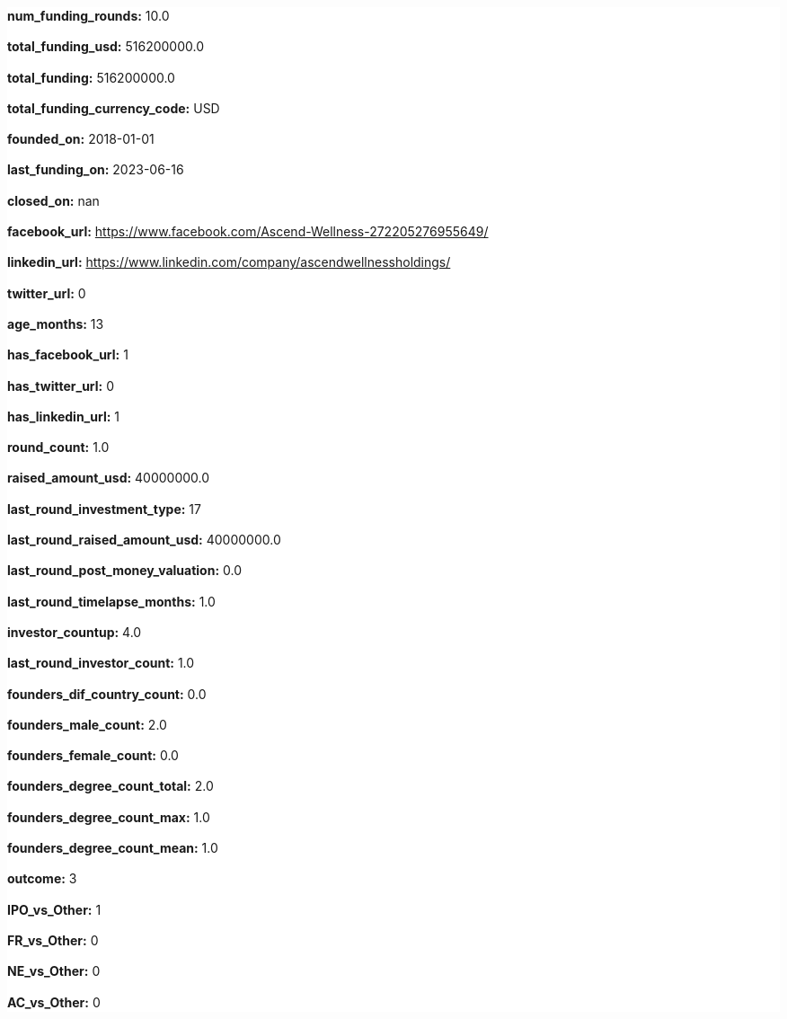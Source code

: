 **num_funding_rounds:** 10.0

**total_funding_usd:** 516200000.0

**total_funding:** 516200000.0

**total_funding_currency_code:** USD

**founded_on:** 2018-01-01

**last_funding_on:** 2023-06-16

**closed_on:** nan

**facebook_url:** https://www.facebook.com/Ascend-Wellness-272205276955649/

**linkedin_url:** https://www.linkedin.com/company/ascendwellnessholdings/

**twitter_url:** 0

**age_months:** 13

**has_facebook_url:** 1

**has_twitter_url:** 0

**has_linkedin_url:** 1

**round_count:** 1.0

**raised_amount_usd:** 40000000.0

**last_round_investment_type:** 17

**last_round_raised_amount_usd:** 40000000.0

**last_round_post_money_valuation:** 0.0

**last_round_timelapse_months:** 1.0

**investor_countup:** 4.0

**last_round_investor_count:** 1.0

**founders_dif_country_count:** 0.0

**founders_male_count:** 2.0

**founders_female_count:** 0.0

**founders_degree_count_total:** 2.0

**founders_degree_count_max:** 1.0

**founders_degree_count_mean:** 1.0

**outcome:** 3

**IPO_vs_Other:** 1

**FR_vs_Other:** 0

**NE_vs_Other:** 0

**AC_vs_Other:** 0
